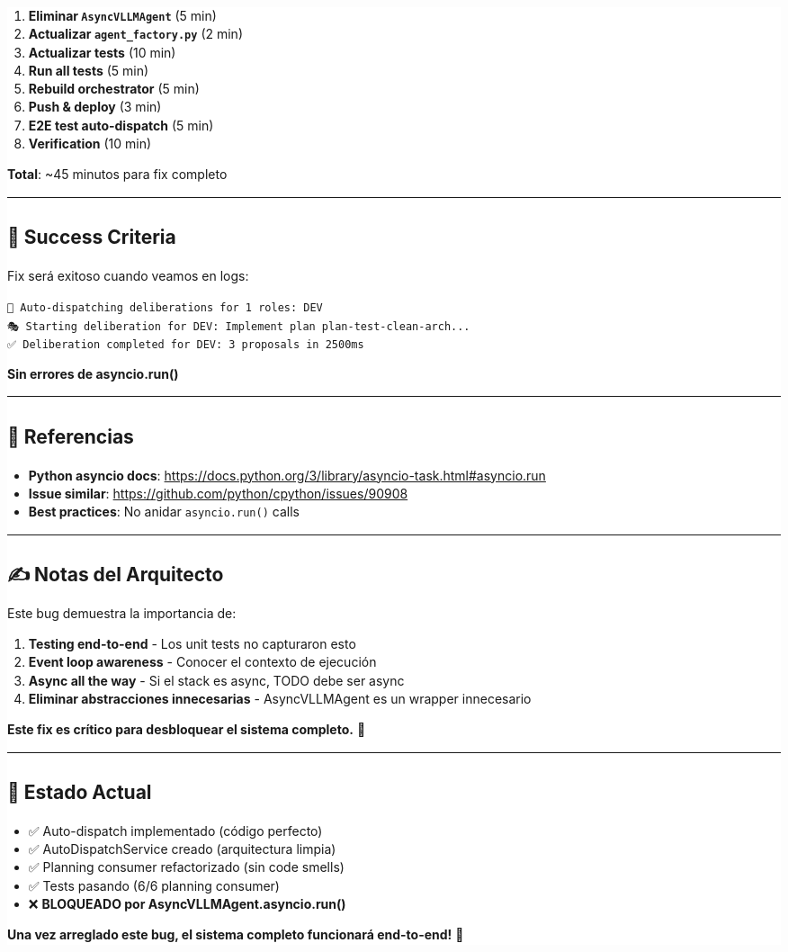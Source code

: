 1. **Eliminar `AsyncVLLMAgent`** (5 min)
2. **Actualizar `agent_factory.py`** (2 min)
3. **Actualizar tests** (10 min)
4. **Run all tests** (5 min)
5. **Rebuild orchestrator** (5 min)
6. **Push & deploy** (3 min)
7. **E2E test auto-dispatch** (5 min)
8. **Verification** (10 min)

**Total**: ~45 minutos para fix completo

---

## 🎯 Success Criteria

Fix será exitoso cuando veamos en logs:

```
🚀 Auto-dispatching deliberations for 1 roles: DEV
🎭 Starting deliberation for DEV: Implement plan plan-test-clean-arch...
✅ Deliberation completed for DEV: 3 proposals in 2500ms
```

**Sin errores de asyncio.run()**

---

## 📖 Referencias

- **Python asyncio docs**: https://docs.python.org/3/library/asyncio-task.html#asyncio.run
- **Issue similar**: https://github.com/python/cpython/issues/90908
- **Best practices**: No anidar `asyncio.run()` calls

---

## ✍️ Notas del Arquitecto

Este bug demuestra la importancia de:

1. **Testing end-to-end** - Los unit tests no capturaron esto
2. **Event loop awareness** - Conocer el contexto de ejecución
3. **Async all the way** - Si el stack es async, TODO debe ser async
4. **Eliminar abstracciones innecesarias** - AsyncVLLMAgent es un wrapper innecesario

**Este fix es crítico para desbloquear el sistema completo.** 🎯

---

## 🔄 Estado Actual

- ✅ Auto-dispatch implementado (código perfecto)
- ✅ AutoDispatchService creado (arquitectura limpia)
- ✅ Planning consumer refactorizado (sin code smells)
- ✅ Tests pasando (6/6 planning consumer)
- ❌ **BLOQUEADO por AsyncVLLMAgent.asyncio.run()**

**Una vez arreglado este bug, el sistema completo funcionará end-to-end!** 🚀


